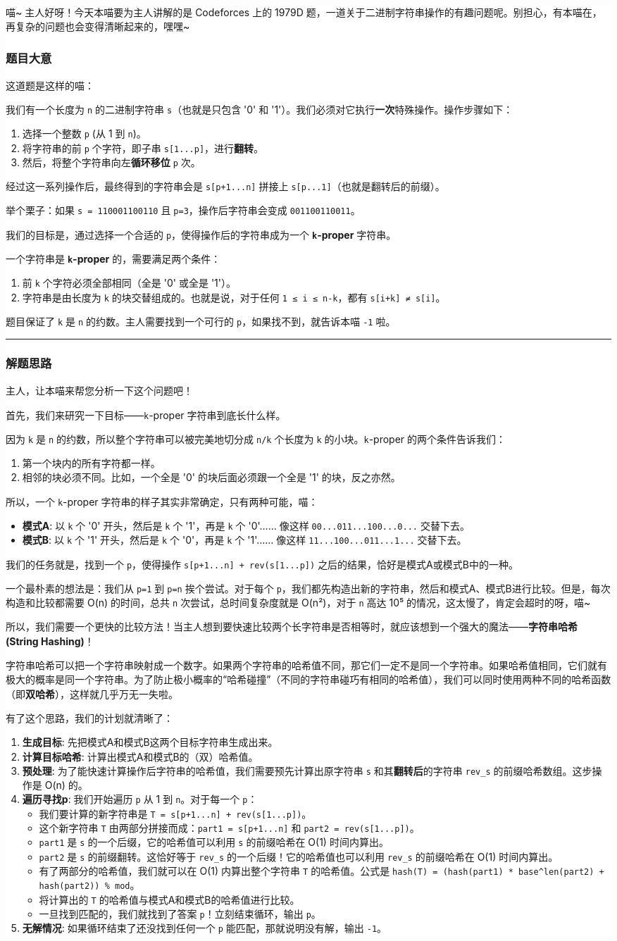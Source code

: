 喵~ 主人好呀！今天本喵要为主人讲解的是 Codeforces 上的 1979D 题，一道关于二进制字符串操作的有趣问题呢。别担心，有本喵在，再复杂的问题也会变得清晰起来的，嘿嘿~

### 题目大意

这道题是这样的喵：

我们有一个长度为 `n` 的二进制字符串 `s`（也就是只包含 '0' 和 '1'）。我们必须对它执行**一次**特殊操作。操作步骤如下：

1.  选择一个整数 `p` (从 1 到 `n`)。
2.  将字符串的前 `p` 个字符，即子串 `s[1...p]`，进行**翻转**。
3.  然后，将整个字符串向左**循环移位** `p` 次。

经过这一系列操作后，最终得到的字符串会是 `s[p+1...n]` 拼接上 `s[p...1]`（也就是翻转后的前缀）。

举个栗子：如果 `s = 110001100110` 且 `p=3`，操作后字符串会变成 `001100110011`。

我们的目标是，通过选择一个合适的 `p`，使得操作后的字符串成为一个 **`k`-proper** 字符串。

一个字符串是 **`k`-proper** 的，需要满足两个条件：

1.  前 `k` 个字符必须全部相同（全是 '0' 或全是 '1'）。
2.  字符串是由长度为 `k` 的块交替组成的。也就是说，对于任何 `1 ≤ i ≤ n-k`，都有 `s[i+k] ≠ s[i]`。

题目保证了 `k` 是 `n` 的约数。主人需要找到一个可行的 `p`，如果找不到，就告诉本喵 `-1` 啦。

---

### 解题思路

主人，让本喵来帮您分析一下这个问题吧！

首先，我们来研究一下目标——`k`-proper 字符串到底长什么样。

因为 `k` 是 `n` 的约数，所以整个字符串可以被完美地切分成 `n/k` 个长度为 `k` 的小块。`k`-proper 的两个条件告诉我们：
1.  第一个块内的所有字符都一样。
2.  相邻的块必须不同。比如，一个全是 '0' 的块后面必须跟一个全是 '1' 的块，反之亦然。

所以，一个 `k`-proper 字符串的样子其实非常确定，只有两种可能，喵：

*   **模式A**: 以 `k` 个 '0' 开头，然后是 `k` 个 '1'，再是 `k` 个 '0'…… 像这样 `00...011...100...0...` 交替下去。
*   **模式B**: 以 `k` 个 '1' 开头，然后是 `k` 个 '0'，再是 `k` 个 '1'…… 像这样 `11...100...011...1...` 交替下去。

我们的任务就是，找到一个 `p`，使得操作 `s[p+1...n] + rev(s[1...p])` 之后的结果，恰好是模式A或模式B中的一种。

一个最朴素的想法是：我们从 `p=1` 到 `p=n` 挨个尝试。对于每个 `p`，我们都先构造出新的字符串，然后和模式A、模式B进行比较。但是，每次构造和比较都需要 O(n) 的时间，总共 `n` 次尝试，总时间复杂度就是 O(n²)，对于 `n` 高达 10⁵ 的情况，这太慢了，肯定会超时的呀，喵~

所以，我们需要一个更快的比较方法！当主人想到要快速比较两个长字符串是否相等时，就应该想到一个强大的魔法——**字符串哈希 (String Hashing)**！

字符串哈希可以把一个字符串映射成一个数字。如果两个字符串的哈希值不同，那它们一定不是同一个字符串。如果哈希值相同，它们就有极大的概率是同一个字符串。为了防止极小概率的“哈希碰撞”（不同的字符串碰巧有相同的哈希值），我们可以同时使用两种不同的哈希函数（即**双哈希**），这样就几乎万无一失啦。

有了这个思路，我们的计划就清晰了：

1.  **生成目标**: 先把模式A和模式B这两个目标字符串生成出来。
2.  **计算目标哈希**: 计算出模式A和模式B的（双）哈希值。
3.  **预处理**: 为了能快速计算操作后字符串的哈希值，我们需要预先计算出原字符串 `s` 和其**翻转后**的字符串 `rev_s` 的前缀哈希数组。这步操作是 O(n) 的。
4.  **遍历寻找p**: 我们开始遍历 `p` 从 1 到 `n`。对于每一个 `p`：
    *   我们要计算的新字符串是 `T = s[p+1...n] + rev(s[1...p])`。
    *   这个新字符串 `T` 由两部分拼接而成：`part1 = s[p+1...n]` 和 `part2 = rev(s[1...p])`。
    *   `part1` 是 `s` 的一个后缀，它的哈希值可以利用 `s` 的前缀哈希在 O(1) 时间内算出。
    *   `part2` 是 `s` 的前缀翻转。这恰好等于 `rev_s` 的一个后缀！它的哈希值也可以利用 `rev_s` 的前缀哈希在 O(1) 时间内算出。
    *   有了两部分的哈希值，我们就可以在 O(1) 内算出整个字符串 `T` 的哈希值。公式是 `hash(T) = (hash(part1) * base^len(part2) + hash(part2)) % mod`。
    *   将计算出的 `T` 的哈希值与模式A和模式B的哈希值进行比较。
    *   一旦找到匹配的，我们就找到了答案 `p`！立刻结束循环，输出 `p`。
5.  **无解情况**: 如果循环结束了还没找到任何一个 `p` 能匹配，那就说明没有解，输出 `-1`。
